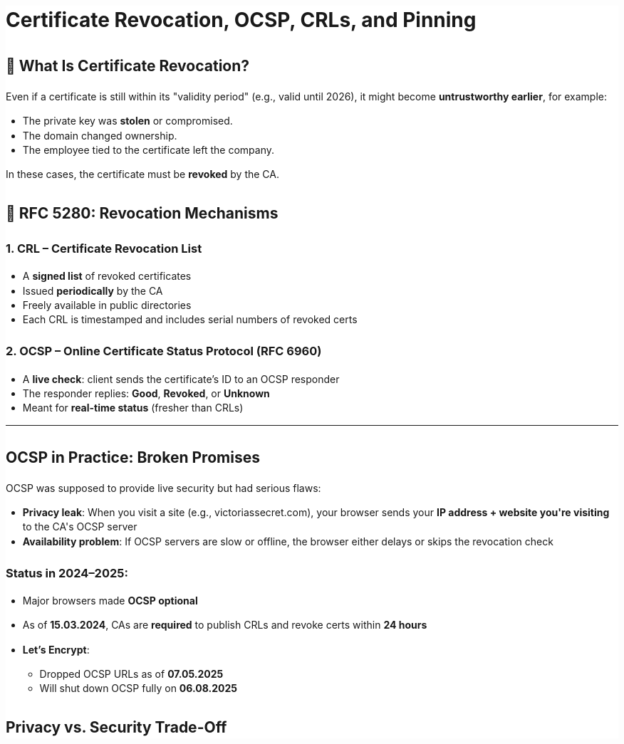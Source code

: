
# Certificate Revocation, OCSP, CRLs, and Pinning

## 🔐 What Is Certificate Revocation?

Even if a certificate is still within its "validity period" (e.g., valid until 2026), it might become **untrustworthy earlier**, for example:

* The private key was **stolen** or compromised.
* The domain changed ownership.
* The employee tied to the certificate left the company.

In these cases, the certificate must be **revoked** by the CA.


## 📜 RFC 5280: Revocation Mechanisms

### 1. **CRL – Certificate Revocation List**

* A **signed list** of revoked certificates
* Issued **periodically** by the CA
* Freely available in public directories
* Each CRL is timestamped and includes serial numbers of revoked certs

### 2. **OCSP – Online Certificate Status Protocol (RFC 6960)**

* A **live check**: client sends the certificate’s ID to an OCSP responder
* The responder replies: **Good**, **Revoked**, or **Unknown**
* Meant for **real-time status** (fresher than CRLs)

---

## OCSP in Practice: Broken Promises

OCSP was supposed to provide live security but had serious flaws:

* **Privacy leak**: When you visit a site (e.g., victoriassecret.com), your browser sends your **IP address + website you're visiting** to the CA's OCSP server
* **Availability problem**: If OCSP servers are slow or offline, the browser either delays or skips the revocation check

### Status in 2024–2025:

* Major browsers made **OCSP optional**
* As of **15.03.2024**, CAs are **required** to publish CRLs and revoke certs within **24 hours**
* **Let’s Encrypt**:

  * Dropped OCSP URLs as of **07.05.2025**
  * Will shut down OCSP fully on **06.08.2025**


## Privacy vs. Security Trade-Off
